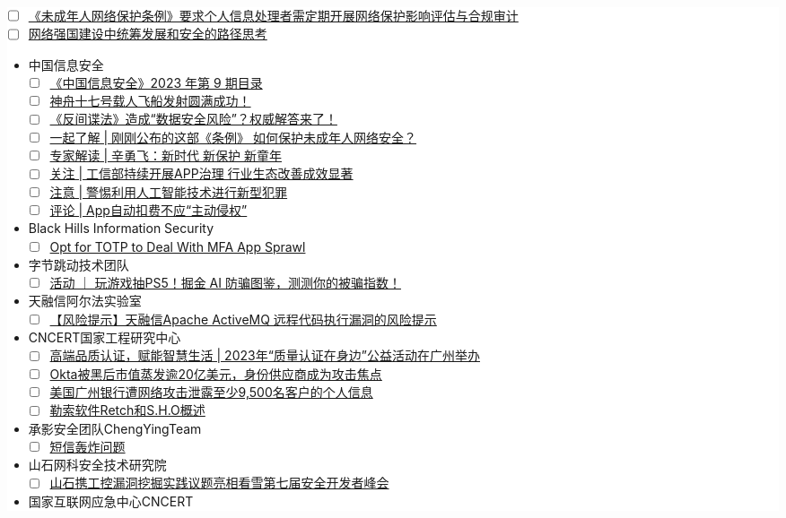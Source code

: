   - [ ] [《未成年人网络保护条例》要求个人信息处理者需定期开展网络保护影响评估与合规审计](https://mp.weixin.qq.com/s?__biz=MzU5OTQ0NzY3Ng==&mid=2247495228&idx=1&sn=1bb49a03a0d72a978fdf2b019e66644e&chksm=feb66f2fc9c1e639402951e3c1b855e45020211d06551aa2a50a01a6c57c2259183a1f4fdd17&scene=58&subscene=0#rd)
  - [ ] [网络强国建设中统筹发展和安全的路径思考](https://mp.weixin.qq.com/s?__biz=MzU5OTQ0NzY3Ng==&mid=2247495228&idx=2&sn=70e6782fcb95f078bf5ec166815e05ca&chksm=feb66f2fc9c1e639313f8d933cff1ad729f4829b222d8d8726ac0845cb6b20111e4e315b24f3&scene=58&subscene=0#rd)
- 中国信息安全
  - [ ] [《中国信息安全》2023 年第 9 期目录](https://mp.weixin.qq.com/s?__biz=MzA5MzE5MDAzOA==&mid=2664195599&idx=1&sn=586e6edc546f185f7163d0f0957a1798&chksm=8b5964f6bc2eede056d53b5da36309d57eab333cf6fe3db3a20bfcc0ff58ec8a15fc5fffe556&scene=58&subscene=0#rd)
  - [ ] [神舟十七号载人飞船发射圆满成功！](https://mp.weixin.qq.com/s?__biz=MzA5MzE5MDAzOA==&mid=2664195599&idx=2&sn=433dd88c478eef2c0242834d07878313&chksm=8b5964f6bc2eede07f56ce5f9f0fe3f6225ee1c4679f7f0d7d6da9f8f20de1bc9ff2ff4a73c2&scene=58&subscene=0#rd)
  - [ ] [《反间谍法》造成“数据安全风险”？权威解答来了！](https://mp.weixin.qq.com/s?__biz=MzA5MzE5MDAzOA==&mid=2664195599&idx=3&sn=f1cb5ab700be8c4028b547394e721b26&chksm=8b5964f6bc2eede087b1c681eb837a3979cab2f1da21f6314f0f516da3fe4eaa503b13b0177f&scene=58&subscene=0#rd)
  - [ ] [一起了解 | 刚刚公布的这部《条例》 如何保护未成年人网络安全？](https://mp.weixin.qq.com/s?__biz=MzA5MzE5MDAzOA==&mid=2664195599&idx=4&sn=d0bcc7ec9fe26d08a7de8ba0a55a9c91&chksm=8b5964f6bc2eede0d806b2e39b14e4ce01f4a783f22198b4626154923cd69a10d9425d2a374e&scene=58&subscene=0#rd)
  - [ ] [专家解读 | 辛勇飞：新时代 新保护 新童年](https://mp.weixin.qq.com/s?__biz=MzA5MzE5MDAzOA==&mid=2664195599&idx=5&sn=ab1f15895e1e1c514e0af9fd6449b93b&chksm=8b5964f6bc2eede0cbe56fe6871ee1bac6392beacb44488110f904d52409d32a2cf1965d5462&scene=58&subscene=0#rd)
  - [ ] [关注 | 工信部持续开展APP治理 行业生态改善成效显著](https://mp.weixin.qq.com/s?__biz=MzA5MzE5MDAzOA==&mid=2664195599&idx=6&sn=2913f8b976db5ea059647b4efa5dae0a&chksm=8b5964f6bc2eede011f6ba4798f6a11c054bdc63cf7e0eebfa9cf6af278d8cbddc874bc09bb5&scene=58&subscene=0#rd)
  - [ ] [注意 | 警惕利用人工智能技术进行新型犯罪](https://mp.weixin.qq.com/s?__biz=MzA5MzE5MDAzOA==&mid=2664195599&idx=7&sn=88098db13b39955f6e5338c6d5145a7f&chksm=8b5964f6bc2eede0acf5c3b8c1a1d8e0d434cfe8ed5afa4f094e52d6314ce7cf43e6bab5b863&scene=58&subscene=0#rd)
  - [ ] [评论 | App自动扣费不应“主动侵权”](https://mp.weixin.qq.com/s?__biz=MzA5MzE5MDAzOA==&mid=2664195599&idx=8&sn=4aa21eb76deff385468bce9ee9ea0925&chksm=8b5964f6bc2eede07eee52395b84a53fc832cc682ecc47cbbf8baad500a771de7707dba05bf2&scene=58&subscene=0#rd)
- Black Hills Information Security
  - [ ] [Opt for TOTP to Deal With MFA App Sprawl](https://www.blackhillsinfosec.com/opt-for-totp/)
- 字节跳动技术团队
  - [ ] [活动 ｜ 玩游戏抽PS5！掘金 AI 防骗图鉴，测测你的被骗指数！](https://mp.weixin.qq.com/s?__biz=MzI1MzYzMjE0MQ==&mid=2247504565&idx=1&sn=e6a66bcae72e568b01e4d41d864a6c12&chksm=e9d31957dea490412804f758bdc5730f5f8b02a98af5906e7637f767f923b9b2f21d83af53dd&scene=58&subscene=0#rd)
- 天融信阿尔法实验室
  - [ ] [【风险提示】天融信Apache ActiveMQ 远程代码执行漏洞的风险提示](https://mp.weixin.qq.com/s?__biz=Mzg3MDAzMDQxNw==&mid=2247496509&idx=1&sn=9c793be0e3671f9537234d53ef4a2312&chksm=ce96be03f9e137154e4c5794c4d12daacf947e254f87b3dba839b0b6a46ae26ce0f29f8b0b13&scene=58&subscene=0#rd)
- CNCERT国家工程研究中心
  - [ ] [高端品质认证，赋能智慧生活 | 2023年“质量认证在身边”公益活动在广州举办](https://mp.weixin.qq.com/s?__biz=MzUzNDYxOTA1NA==&mid=2247540681&idx=1&sn=efcdb9112f9c7d1c18f4ba03a793f031&chksm=fa93e908cde4601e5a8cbaa6309994744bcc5cc887d5212228c531a787bf742a40e286e04292&scene=58&subscene=0#rd)
  - [ ] [Okta被黑后市值蒸发逾20亿美元，身份供应商成为攻击焦点](https://mp.weixin.qq.com/s?__biz=MzUzNDYxOTA1NA==&mid=2247540681&idx=2&sn=1604c50e61976da83d2016cba9980cc8&chksm=fa93e908cde4601e7d53dd0dac430bca451d8eea5687c4ebd9ba150aedc5833c9643c25b711c&scene=58&subscene=0#rd)
  - [ ] [美国广州银行遭网络攻击泄露至少9,500名客户的个人信息](https://mp.weixin.qq.com/s?__biz=MzUzNDYxOTA1NA==&mid=2247540681&idx=3&sn=2f9292dcd92804ce00b1588324a2bc3b&chksm=fa93e908cde4601e5c05b200539fc8e8122a758d2c1c828cb8e14d337cd6ecd9dc9e6fc090bc&scene=58&subscene=0#rd)
  - [ ] [勒索软件Retch和S.H.O概述](https://mp.weixin.qq.com/s?__biz=MzUzNDYxOTA1NA==&mid=2247540681&idx=4&sn=64a97a369c4845da5bbcd1fbb31c7104&chksm=fa93e908cde4601eb41b42418d64c4f062387b135cf042ab7143ca8155c23421ed538c5cd4ac&scene=58&subscene=0#rd)
- 承影安全团队ChengYingTeam
  - [ ] [短信轰炸问题](https://mp.weixin.qq.com/s?__biz=MzU3MTU3NDk4Mw==&mid=2247485205&idx=1&sn=d56ab19288c78b3f39cc49718727112b&chksm=fcdf58bdcba8d1ab4bf190129aacfadb8ecd6b60ca11df57c560d50c298068a3f00334c8a85e&scene=58&subscene=0#rd)
- 山石网科安全技术研究院
  - [ ] [山石携工控漏洞挖掘实践议题亮相看雪第七届安全开发者峰会](https://mp.weixin.qq.com/s?__biz=MzUzMDUxNTE1Mw==&mid=2247502652&idx=1&sn=2c974b82d6183e139c2825ce9d049678&chksm=fa521e82cd259794a051f575cf8f8fc7502e55718ec98e461ef66a0e9e197b7c87a8edf39d29&scene=58&subscene=0#rd)
- 国家互联网应急中心CNCERT